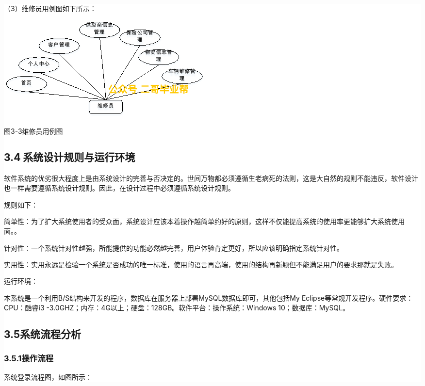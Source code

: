（3）维修员用例图如下所示：

![](/images/0600stringboot/0666springboot/blog.010.png)

图3-3维修员用例图

## 3.4 系统设计规则与运行环境
软件系统的优劣很大程度上是由系统设计的完善与否决定的。世间万物都必须遵循生老病死的法则，这是大自然的规则不能违反，软件设计也一样需要遵循系统设计规则。因此，在设计过程中必须遵循系统设计规则。

规则如下：

简单性：为了扩大系统使用者的受众面，系统设计应该本着操作越简单约好的原则，这样不仅能提高系统的使用率更能够扩大系统使用面。。

针对性：一个系统针对性越强，所能提供的功能必然越完善，用户体验肯定更好，所以应该明确指定系统针对性。

实用性：实用永远是检验一个系统是否成功的唯一标准，使用的语言再高端，使用的结构再新颖但不能满足用户的要求那就是失败。

运行环境：

本系统是一个利用B/S结构来开发的程序，数据库在服务器上部署MySQL数据库即可，其他包括My Eclipse等常规开发程序。硬件要求：CPU：酷睿i3 -3.0GHZ；内存：4G以上；硬盘：128GB。软件平台：操作系统：Windows 10；数据库：MySQL。
## 3.5系统流程分析
### 3.5.1操作流程
系统登录流程图，如图所示：
